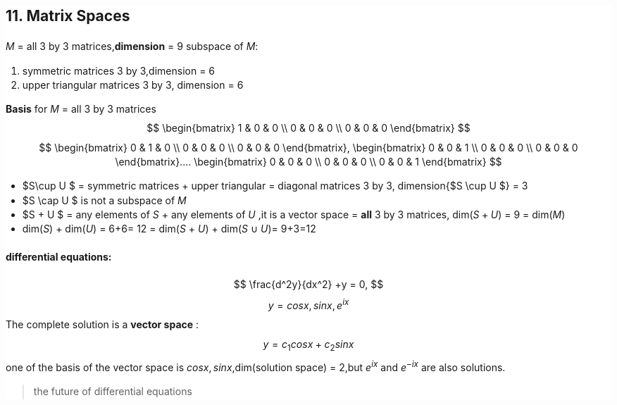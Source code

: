 ## 11. Matrix Spaces
$M$ = all 3 by 3 matrices,**dimension** = 9
subspace of $M$:
1. symmetric matrices 3 by 3,dimension = 6
2. upper triangular matrices 3 by 3, dimension = 6

**Basis** for $M$ = all 3 by 3 matrices 
$$
\begin{bmatrix}
1 & 0 & 0 \\
0 & 0 & 0 \\
0 & 0 & 0
\end{bmatrix}
$$
$$
\begin{bmatrix}
0 & 1 & 0 \\
0 & 0 & 0 \\
0 & 0 & 0
\end{bmatrix},
\begin{bmatrix}
0 & 0 & 1 \\
0 & 0 & 0 \\
0 & 0 & 0
\end{bmatrix}....
\begin{bmatrix}
0 & 0 & 0 \\
0 & 0 & 0 \\
0 & 0 & 1
\end{bmatrix}
$$
 
- $S\cup U $ = symmetric matrices + upper triangular = diagonal matrices 3 by 3, dimension{$S \cup U $} = 3
- $S \cap U $ is not a subspace of $M$
- $S + U $ = any elements of $S$ + any elements of $U$ ,it is a vector space = **all** 3 by 3 matrices,
dim($S + U$) = 9 = dim($M$)
- dim($S$) + dim($U$) = 6+6= 12 = dim($S$ + $U$) + dim($S$ $\cup$ $U$)= 9+3=12

#### differential equations:
$$
\frac{d^2y}{dx^2} +y = 0,
$$
$$
y = cosx, sinx, e^{ix}
$$ 
The complete solution is a **vector space** : 
$$
y = c_1cosx + c_2sinx 
$$
one of the basis of the vector space is $cosx, sinx$,dim(solution space) = 2,but $e^{ix}$ and $e^{-ix}$ are also solutions.
> the future of differential equations
